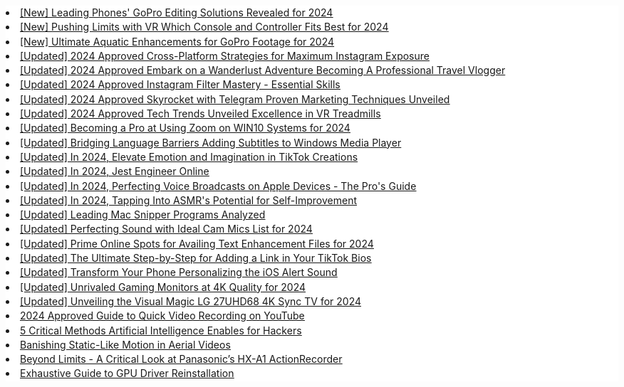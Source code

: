 <li><a href="https://fox-helps.techidaily.com/new-leading-phones-gopro-editing-solutions-revealed-for-2024/"><u>[New] Leading Phones' GoPro Editing Solutions Revealed for 2024</u></a></li>
<li><a href="https://fox-helps.techidaily.com/new-pushing-limits-with-vr-which-console-and-controller-fits-best-for-2024/"><u>[New] Pushing Limits with VR  Which Console and Controller Fits Best for 2024</u></a></li>
<li><a href="https://vp-tips.techidaily.com/new-ultimate-aquatic-enhancements-for-gopro-footage-for-2024/"><u>[New] Ultimate Aquatic Enhancements for GoPro Footage for 2024</u></a></li>
<li><a href="https://fox-helps.techidaily.com/updated-2024-approved-cross-platform-strategies-for-maximum-instagram-exposure/"><u>[Updated] 2024 Approved  Cross-Platform Strategies for Maximum Instagram Exposure</u></a></li>
<li><a href="https://facebook-video-footage.techidaily.com/updated-2024-approved-embark-on-a-wanderlust-adventure-becoming-a-professional-travel-vlogger/"><u>[Updated] 2024 Approved  Embark on a Wanderlust Adventure  Becoming A Professional Travel Vlogger</u></a></li>
<li><a href="https://instagram-clips.techidaily.com/updated-2024-approved-instagram-filter-mastery-essential-skills/"><u>[Updated] 2024 Approved  Instagram Filter Mastery - Essential Skills</u></a></li>
<li><a href="https://fox-helps.techidaily.com/updated-2024-approved-skyrocket-with-telegram-proven-marketing-techniques-unveiled/"><u>[Updated] 2024 Approved  Skyrocket with Telegram  Proven Marketing Techniques Unveiled</u></a></li>
<li><a href="https://fox-helps.techidaily.com/updated-2024-approved-tech-trends-unveiled-excellence-in-vr-treadmills/"><u>[Updated] 2024 Approved  Tech Trends Unveiled  Excellence in VR Treadmills</u></a></li>
<li><a href="https://fox-helps.techidaily.com/updated-becoming-a-pro-at-using-zoom-on-win10-systems-for-2024/"><u>[Updated] Becoming a Pro at Using Zoom on WIN10 Systems for 2024</u></a></li>
<li><a href="https://fox-helps.techidaily.com/updated-bridging-language-barriers-adding-subtitles-to-windows-media-player/"><u>[Updated] Bridging Language Barriers  Adding Subtitles to Windows Media Player</u></a></li>
<li><a href="https://fox-helps.techidaily.com/updated-in-2024-elevate-emotion-and-imagination-in-tiktok-creations/"><u>[Updated] In 2024, Elevate Emotion and Imagination in TikTok Creations</u></a></li>
<li><a href="https://fox-boxes.techidaily.com/updated-in-2024-jest-engineer-online/"><u>[Updated] In 2024, Jest Engineer Online</u></a></li>
<li><a href="https://fox-helps.techidaily.com/updated-in-2024-perfecting-voice-broadcasts-on-apple-devices-the-pros-guide/"><u>[Updated] In 2024, Perfecting Voice Broadcasts on Apple Devices - The Pro's Guide</u></a></li>
<li><a href="https://fox-helps.techidaily.com/updated-in-2024-tapping-into-asmrs-potential-for-self-improvement/"><u>[Updated] In 2024, Tapping Into ASMR's Potential for Self-Improvement</u></a></li>
<li><a href="https://screen-video-capture.techidaily.com/updated-leading-mac-snipper-programs-analyzed/"><u>[Updated] Leading Mac Snipper Programs Analyzed</u></a></li>
<li><a href="https://fox-access.techidaily.com/updated-perfecting-sound-with-ideal-cam-mics-list-for-2024/"><u>[Updated] Perfecting Sound with Ideal Cam Mics List for 2024</u></a></li>
<li><a href="https://fox-helps.techidaily.com/updated-prime-online-spots-for-availing-text-enhancement-files-for-2024/"><u>[Updated] Prime Online Spots for Availing Text Enhancement Files for 2024</u></a></li>
<li><a href="https://fox-helps.techidaily.com/updated-the-ultimate-step-by-step-for-adding-a-link-in-your-tiktok-bios/"><u>[Updated] The Ultimate Step-by-Step for Adding a Link in Your TikTok Bios</u></a></li>
<li><a href="https://fox-glue.techidaily.com/updated-transform-your-phone-personalizing-the-ios-alert-sound/"><u>[Updated] Transform Your Phone  Personalizing the iOS Alert Sound</u></a></li>
<li><a href="https://fox-helps.techidaily.com/updated-unrivaled-gaming-monitors-at-4k-quality-for-2024/"><u>[Updated] Unrivaled Gaming Monitors at 4K Quality for 2024</u></a></li>
<li><a href="https://fox-helps.techidaily.com/updated-unveiling-the-visual-magic-lg-27uhd68-4k-sync-tv-for-2024/"><u>[Updated] Unveiling the Visual Magic  LG 27UHD68 4K Sync TV for 2024</u></a></li>
<li><a href="https://screen-capture.techidaily.com/2024-approved-guide-to-quick-video-recording-on-youtube/"><u>2024 Approved  Guide to Quick Video Recording on YouTube</u></a></li>
<li><a href="https://tech-hub.techidaily.com/5-critical-methods-artificial-intelligence-enables-for-hackers/"><u>5 Critical Methods Artificial Intelligence Enables for Hackers</u></a></li>
<li><a href="https://fox-friendly.techidaily.com/banishing-static-like-motion-in-aerial-videos/"><u>Banishing Static-Like Motion in Aerial Videos</u></a></li>
<li><a href="https://fox-helps.techidaily.com/beyond-limits-a-critical-look-at-panasonics-hx-a1-actionrecorder/"><u>Beyond Limits - A Critical Look at Panasonic’s HX-A1 ActionRecorder</u></a></li>
<li><a href="https://driver-install.techidaily.com/exhaustive-guide-to-gpu-driver-reinstallation/"><u>Exhaustive Guide to GPU Driver Reinstallation</u></a></li>